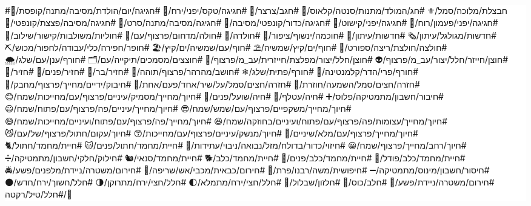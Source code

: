 #חבצלת/מלוכה/סמל/⚜
#חג/המולד/מתנות/סנטה/קלאוס/🎅
#חגב/צרצר/🦗
#חגיגה/טקס/יפני/ירח/🎑
#חגיגה/יום/הולדת/מסיבה/מתנה/קופסת/🎁
#חגיגה/יפני/פעמון/רוח/🎐
#חגיגה/יפני/קישוט/🎋
#חגיגה/כדור/קונפטי/מסיבה/🎊
#חגיגה/מסיבה/מתנה/סרט/🎀
#חגיגה/מסיבה/פצצת/קונפטי/🎉
#חדשות/מגולגל/עיתון/🗞
#חדשות/עיתון/📰
#חוכמה/ינשוף/ציפור/🦉
#חולדה/🐀
#חולה/מדחום/פרצוף/עם/🤒
#חוליות/משולבות/קישור/שילוב/🔗
#חולצה/חולצת/ריצה/ספורט/🎽
#חוף/ים/קיץ/שמשיה/⛱
#חוף/עם/שמשיה/ים/קיץ/🏖
#חופר/חפירה/כלי/עבודה/לחפור/מכוש/⛏
#חוצן/חייזר/חלל/יצור/עב_מ/פרצוף/👽
#חוצן/חלל/יצור/מפלצת/חייזרית/עב_מ/פרצוף/👾
#חוצצים/מסמכים/תיקייה/עם/🗂
#חורף/ענן/עם/שלג/🌨
#חורף/פרי/הדר/קלמנטינה/🍊
#חורף/פתית/שלג/❄
#חושב/מהרהר/פרצוף/תוהה/🤔
#חזיר/בר/🐗
#חזיר/פנים/🐷
#חזיר/🐖
#חזרה/חצים/סמל/השמעה/חוזרת/🔁
#חזרה/חצים/סמל/על/שיר/אחד/פעם/אחת/🔂
#חיבוק/ידיים/מחייך/פרצוף/מחבק/🤗
#חיבור/חשבון/מתמטיקה/פלוס/➕
#חיה/עטלף/🦇
#חיה/שועל/פנים/🦊
#חיוך/מחייך/מסמיק/עיניים/פרצוף/עם/מחייכות/שמח/😊
#חיוך/מחייך/משקפיים/פרצוף/עם/שמש/שמח/😎
#חיוך/מחייך/עיניים/פה/פרצוף/עם/פתוח/שמח/😃
#חיוך/מחייך/עצומות/פה/פרצוף/עם/פתוח/ועיניים/בחוזקה/שמח/😆
#חיוך/מחייך/פה/פרצוף/עם/פתוח/ועיניים/מחייכות/שמח/😄
#חיוך/מחייך/פרצוף/עם/מלא/שיניים/😬
#חיוך/מנשק/עיניים/פרצוף/עם/מחייכות/😙
#חיוך/עקום/חתול/פרצוף/של/עם/😼
#חיוך/רחב/מחייך/פרצוף/שמח/😀
#חיזוי/כדור/בדולח/מזל/נבואה/ניבוי/עתידות/🔮
#חיית/מחמד/חתול/פנים/🐱
#חיית/מחמד/חתול/🐈
#חיית/מחמד/כלב/פודל/🐩
#חיית/מחמד/כלב/פנים/🐶
#חיית/מחמד/כלב/🐕
#חיית/מחמד/סנאי/🐿
#חילוק/חלקי/חשבון/מתמטיקה/➗
#חיסור/חשבון/מינוס/מתמטיקה/➖
#חיפושית/משה/רבנו/פרת/🐞
#חירום/כבאית/מכבי/אש/שריפה/🚒
#חירום/משטרה/ניידת/מלפנים/פשע/🚔
#חירום/משטרה/ניידת/פשע/🚓
#חלב/כוס/🥛
#חלזון/שבלול/🐌
#חלל/חצי/ירח/מתמלא/🌓
#חלל/חצי/ירח/מתרוקן/🌗
#חלל/חשוך/ירח/חדש/🌑
#חלל/טיל/רקטה/🚀